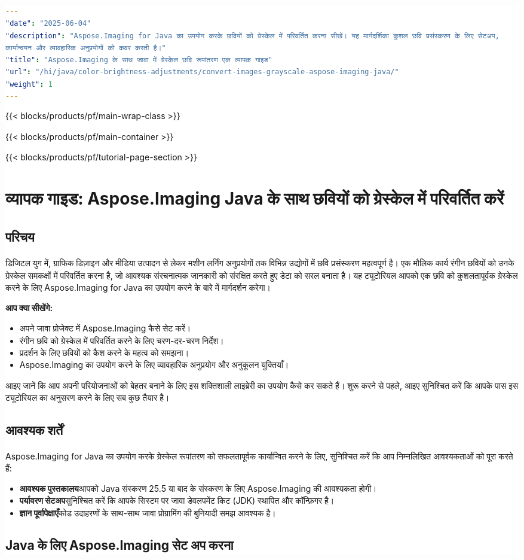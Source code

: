 ```yaml
---
"date": "2025-06-04"
"description": "Aspose.Imaging for Java का उपयोग करके छवियों को ग्रेस्केल में परिवर्तित करना सीखें। यह मार्गदर्शिका कुशल छवि प्रसंस्करण के लिए सेटअप, कार्यान्वयन और व्यावहारिक अनुप्रयोगों को कवर करती है।"
"title": "Aspose.Imaging के साथ जावा में ग्रेस्केल छवि रूपांतरण एक व्यापक गाइड"
"url": "/hi/java/color-brightness-adjustments/convert-images-grayscale-aspose-imaging-java/"
"weight": 1
---
```


{{< blocks/products/pf/main-wrap-class >}}

{{< blocks/products/pf/main-container >}}

{{< blocks/products/pf/tutorial-page-section >}}
# व्यापक गाइड: Aspose.Imaging Java के साथ छवियों को ग्रेस्केल में परिवर्तित करें

## परिचय

डिजिटल युग में, ग्राफिक डिज़ाइन और मीडिया उत्पादन से लेकर मशीन लर्निंग अनुप्रयोगों तक विभिन्न उद्योगों में छवि प्रसंस्करण महत्वपूर्ण है। एक मौलिक कार्य रंगीन छवियों को उनके ग्रेस्केल समकक्षों में परिवर्तित करना है, जो आवश्यक संरचनात्मक जानकारी को संरक्षित करते हुए डेटा को सरल बनाता है। यह ट्यूटोरियल आपको एक छवि को कुशलतापूर्वक ग्रेस्केल करने के लिए Aspose.Imaging for Java का उपयोग करने के बारे में मार्गदर्शन करेगा।

**आप क्या सीखेंगे:**
- अपने जावा प्रोजेक्ट में Aspose.Imaging कैसे सेट करें।
- रंगीन छवि को ग्रेस्केल में परिवर्तित करने के लिए चरण-दर-चरण निर्देश।
- प्रदर्शन के लिए छवियों को कैश करने के महत्व को समझना।
- Aspose.Imaging का उपयोग करने के लिए व्यावहारिक अनुप्रयोग और अनुकूलन युक्तियाँ।

आइए जानें कि आप अपनी परियोजनाओं को बेहतर बनाने के लिए इस शक्तिशाली लाइब्रेरी का उपयोग कैसे कर सकते हैं। शुरू करने से पहले, आइए सुनिश्चित करें कि आपके पास इस ट्यूटोरियल का अनुसरण करने के लिए सब कुछ तैयार है।

## आवश्यक शर्तें

Aspose.Imaging for Java का उपयोग करके ग्रेस्केल रूपांतरण को सफलतापूर्वक कार्यान्वित करने के लिए, सुनिश्चित करें कि आप निम्नलिखित आवश्यकताओं को पूरा करते हैं:

- **आवश्यक पुस्तकालय**आपको Java संस्करण 25.5 या बाद के संस्करण के लिए Aspose.Imaging की आवश्यकता होगी।
- **पर्यावरण सेटअप**सुनिश्चित करें कि आपके सिस्टम पर जावा डेवलपमेंट किट (JDK) स्थापित और कॉन्फ़िगर है।
- **ज्ञान पूर्वापेक्षाएँ**कोड उदाहरणों के साथ-साथ जावा प्रोग्रामिंग की बुनियादी समझ आवश्यक है।

## Java के लिए Aspose.Imaging सेट अप करना
